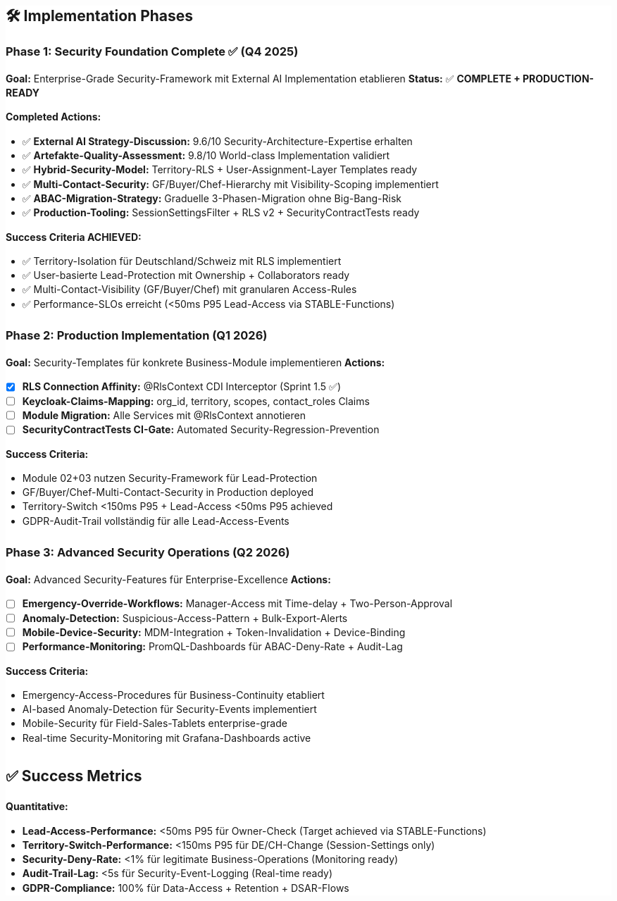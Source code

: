 ## 🛠️ Implementation Phases

### Phase 1: Security Foundation Complete ✅ (Q4 2025)
**Goal:** Enterprise-Grade Security-Framework mit External AI Implementation etablieren
**Status:** ✅ **COMPLETE + PRODUCTION-READY**

**Completed Actions:**
- ✅ **External AI Strategy-Discussion:** 9.6/10 Security-Architecture-Expertise erhalten
- ✅ **Artefakte-Quality-Assessment:** 9.8/10 World-class Implementation validiert
- ✅ **Hybrid-Security-Model:** Territory-RLS + User-Assignment-Layer Templates ready
- ✅ **Multi-Contact-Security:** GF/Buyer/Chef-Hierarchy mit Visibility-Scoping implementiert
- ✅ **ABAC-Migration-Strategy:** Graduelle 3-Phasen-Migration ohne Big-Bang-Risk
- ✅ **Production-Tooling:** SessionSettingsFilter + RLS v2 + SecurityContractTests ready

**Success Criteria ACHIEVED:**
- ✅ Territory-Isolation für Deutschland/Schweiz mit RLS implementiert
- ✅ User-basierte Lead-Protection mit Ownership + Collaborators ready
- ✅ Multi-Contact-Visibility (GF/Buyer/Chef) mit granularen Access-Rules
- ✅ Performance-SLOs erreicht (<50ms P95 Lead-Access via STABLE-Functions)

### Phase 2: Production Implementation (Q1 2026)
**Goal:** Security-Templates für konkrete Business-Module implementieren
**Actions:**
- [x] **RLS Connection Affinity:** @RlsContext CDI Interceptor (Sprint 1.5 ✅)
- [ ] **Keycloak-Claims-Mapping:** org_id, territory, scopes, contact_roles Claims
- [ ] **Module Migration:** Alle Services mit @RlsContext annotieren
- [ ] **SecurityContractTests CI-Gate:** Automated Security-Regression-Prevention

**Success Criteria:**
- Module 02+03 nutzen Security-Framework für Lead-Protection
- GF/Buyer/Chef-Multi-Contact-Security in Production deployed
- Territory-Switch <150ms P95 + Lead-Access <50ms P95 achieved
- GDPR-Audit-Trail vollständig für alle Lead-Access-Events

### Phase 3: Advanced Security Operations (Q2 2026)
**Goal:** Advanced Security-Features für Enterprise-Excellence
**Actions:**
- [ ] **Emergency-Override-Workflows:** Manager-Access mit Time-delay + Two-Person-Approval
- [ ] **Anomaly-Detection:** Suspicious-Access-Pattern + Bulk-Export-Alerts
- [ ] **Mobile-Device-Security:** MDM-Integration + Token-Invalidation + Device-Binding
- [ ] **Performance-Monitoring:** PromQL-Dashboards für ABAC-Deny-Rate + Audit-Lag

**Success Criteria:**
- Emergency-Access-Procedures für Business-Continuity etabliert
- AI-based Anomaly-Detection für Security-Events implementiert
- Mobile-Security für Field-Sales-Tablets enterprise-grade
- Real-time Security-Monitoring mit Grafana-Dashboards active

## ✅ Success Metrics

**Quantitative:**
- **Lead-Access-Performance:** <50ms P95 für Owner-Check (Target achieved via STABLE-Functions)
- **Territory-Switch-Performance:** <150ms P95 für DE/CH-Change (Session-Settings only)
- **Security-Deny-Rate:** <1% für legitimate Business-Operations (Monitoring ready)
- **Audit-Trail-Lag:** <5s für Security-Event-Logging (Real-time ready)
- **GDPR-Compliance:** 100% für Data-Access + Retention + DSAR-Flows
